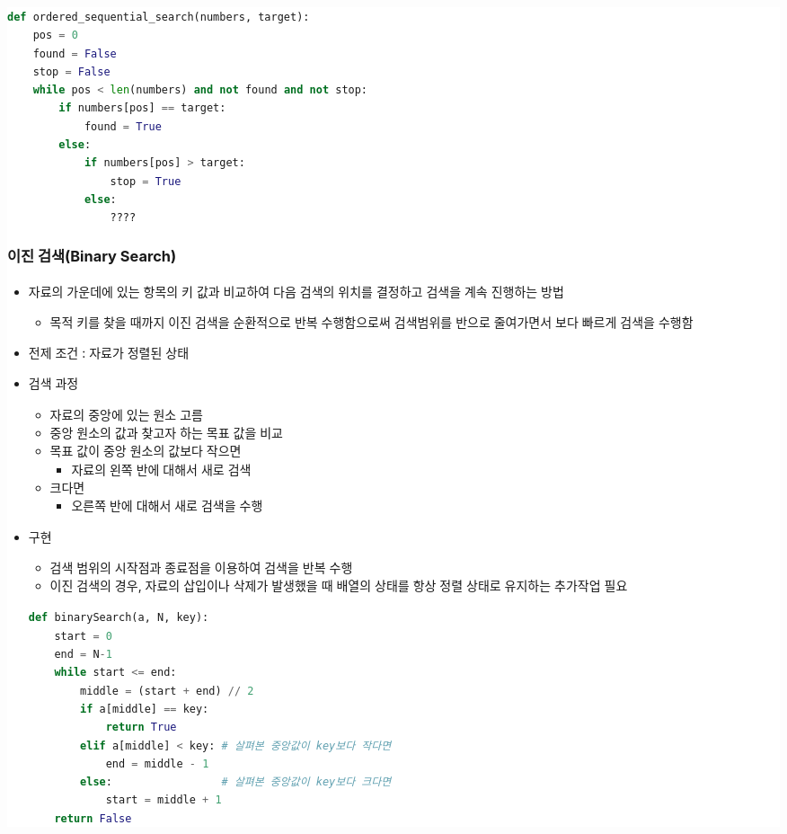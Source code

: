   ```python
  def ordered_sequential_search(numbers, target):
      pos = 0
      found = False
      stop = False
      while pos < len(numbers) and not found and not stop:
          if numbers[pos] == target:
              found = True
          else:
              if numbers[pos] > target:
                  stop = True
              else:
                  ????
  ```
  
  



### 이진 검색(Binary Search)

- 자료의 가운데에 있는 항목의 키 값과 비교하여 다음 검색의 위치를 결정하고 검색을 계속 진행하는 방법

  - 목적 키를 찾을 때까지 이진 검색을 순환적으로 반복 수행함으로써 검색범위를 반으로 줄여가면서 보다 빠르게 검색을 수행함

- 전제 조건 : 자료가 정렬된 상태

- 검색 과정

  - 자료의 중앙에 있는 원소 고름
  - 중앙 원소의 값과 찾고자 하는 목표 값을 비교
  - 목표 값이 중앙 원소의 값보다 작으면
    - 자료의 왼쪽 반에 대해서 새로 검색
  - 크다면
    - 오른쪽 반에 대해서 새로 검색을 수행

- 구현

  - 검색 범위의 시작점과 종료점을 이용하여 검색을 반복 수행
  - 이진 검색의 경우, 자료의 삽입이나 삭제가 발생했을 때 배열의 상태를 항상 정렬 상태로 유지하는 추가작업 필요

  ```python
  def binarySearch(a, N, key):
      start = 0
      end = N-1
      while start <= end:
          middle = (start + end) // 2
          if a[middle] == key:
              return True
          elif a[middle] < key:	# 살펴본 중앙값이 key보다 작다면
              end = middle - 1
          else:					# 살펴본 중앙값이 key보다 크다면
              start = middle + 1
      return False
  ```



